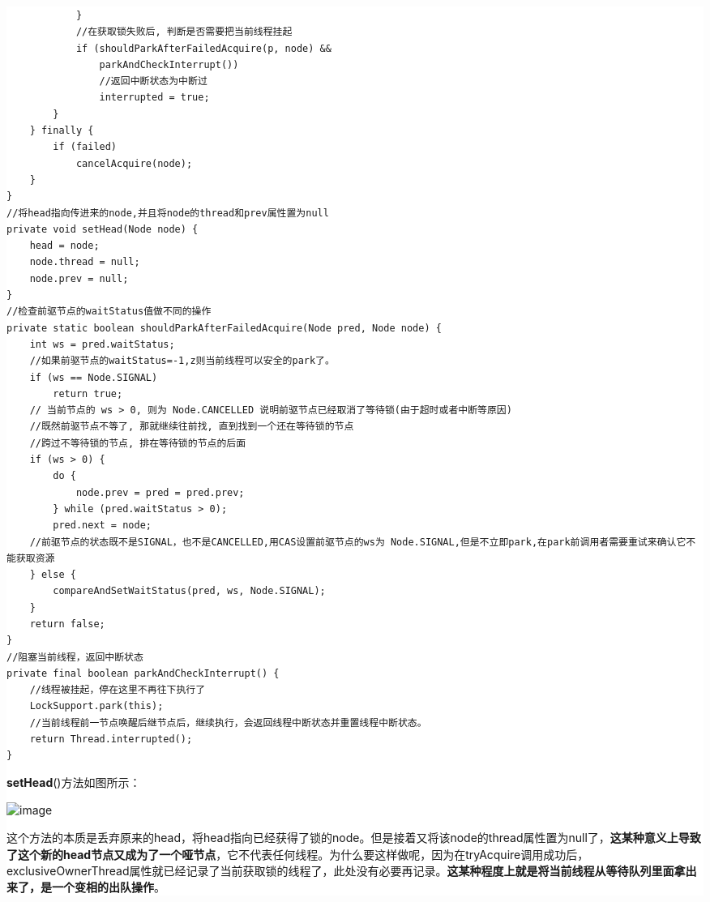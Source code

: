 ```
            }
            //在获取锁失败后, 判断是否需要把当前线程挂起
            if (shouldParkAfterFailedAcquire(p, node) &&
                parkAndCheckInterrupt())
                //返回中断状态为中断过
                interrupted = true;
        }
    } finally {
        if (failed)
            cancelAcquire(node);
    }
}
//将head指向传进来的node,并且将node的thread和prev属性置为null
private void setHead(Node node) {
    head = node;
    node.thread = null;
    node.prev = null;
}
//检查前驱节点的waitStatus值做不同的操作
private static boolean shouldParkAfterFailedAcquire(Node pred, Node node) {
    int ws = pred.waitStatus;
    //如果前驱节点的waitStatus=-1,z则当前线程可以安全的park了。
    if (ws == Node.SIGNAL)
        return true;
    // 当前节点的 ws > 0, 则为 Node.CANCELLED 说明前驱节点已经取消了等待锁(由于超时或者中断等原因)
    //既然前驱节点不等了, 那就继续往前找, 直到找到一个还在等待锁的节点
    //跨过不等待锁的节点, 排在等待锁的节点的后面
    if (ws > 0) {
        do {
            node.prev = pred = pred.prev;
        } while (pred.waitStatus > 0);
        pred.next = node;
    //前驱节点的状态既不是SIGNAL，也不是CANCELLED,用CAS设置前驱节点的ws为 Node.SIGNAL,但是不立即park,在park前调用者需要重试来确认它不能获取资源
    } else {
        compareAndSetWaitStatus(pred, ws, Node.SIGNAL);
    }
    return false;
}
//阻塞当前线程，返回中断状态
private final boolean parkAndCheckInterrupt() {
    //线程被挂起，停在这里不再往下执行了
    LockSupport.park(this);
    //当前线程前一节点唤醒后继节点后，继续执行，会返回线程中断状态并重置线程中断状态。
    return Thread.interrupted();
}
```
**setHead**()方法如图所示：

![image](https://s2.ax1x.com/2019/11/04/KxmG4S.md.png)

这个方法的本质是丢弃原来的head，将head指向已经获得了锁的node。但是接着又将该node的thread属性置为null了，**这某种意义上导致了这个新的head节点又成为了一个哑节点**，它不代表任何线程。为什么要这样做呢，因为在tryAcquire调用成功后，exclusiveOwnerThread属性就已经记录了当前获取锁的线程了，此处没有必要再记录。**这某种程度上就是将当前线程从等待队列里面拿出来了，是一个变相的出队操作**。
